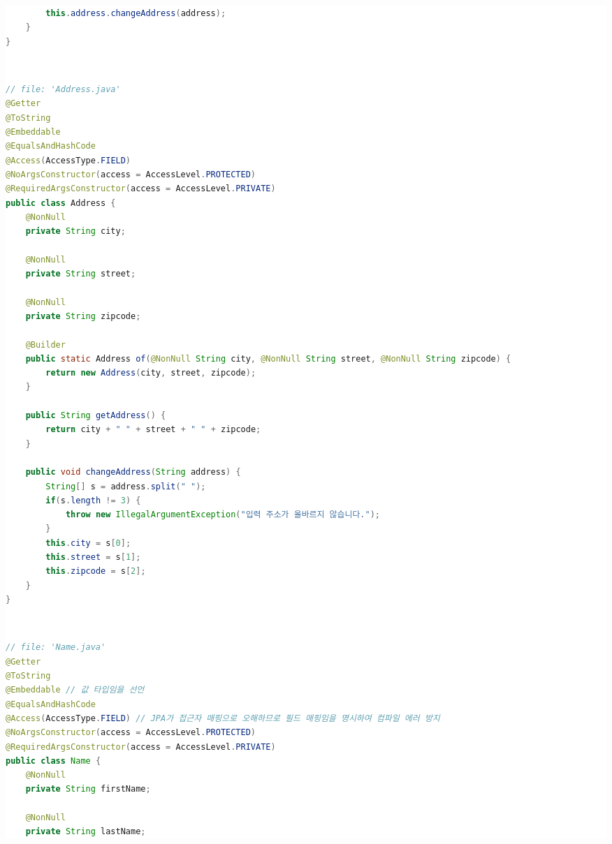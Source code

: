 ```java
        this.address.changeAddress(address);
    }
}
```

&nbsp;  

```java
// file: 'Address.java'
@Getter
@ToString
@Embeddable
@EqualsAndHashCode
@Access(AccessType.FIELD)
@NoArgsConstructor(access = AccessLevel.PROTECTED)
@RequiredArgsConstructor(access = AccessLevel.PRIVATE)
public class Address {
    @NonNull
    private String city;

    @NonNull
    private String street;

    @NonNull
    private String zipcode;

    @Builder
    public static Address of(@NonNull String city, @NonNull String street, @NonNull String zipcode) {
        return new Address(city, street, zipcode);
    }

    public String getAddress() {
        return city + " " + street + " " + zipcode;
    }

    public void changeAddress(String address) {
        String[] s = address.split(" ");
        if(s.length != 3) {
            throw new IllegalArgumentException("입력 주소가 올바르지 않습니다.");
        }
        this.city = s[0];
        this.street = s[1];
        this.zipcode = s[2];
    }
}
```

&nbsp;  

```java
// file: 'Name.java'
@Getter
@ToString
@Embeddable // 값 타입임을 선언
@EqualsAndHashCode
@Access(AccessType.FIELD) // JPA가 접근자 매핑으로 오해하므로 필드 매핑임을 명시하여 컴파일 에러 방지
@NoArgsConstructor(access = AccessLevel.PROTECTED)
@RequiredArgsConstructor(access = AccessLevel.PRIVATE)
public class Name {
    @NonNull
    private String firstName;

    @NonNull
    private String lastName;
```